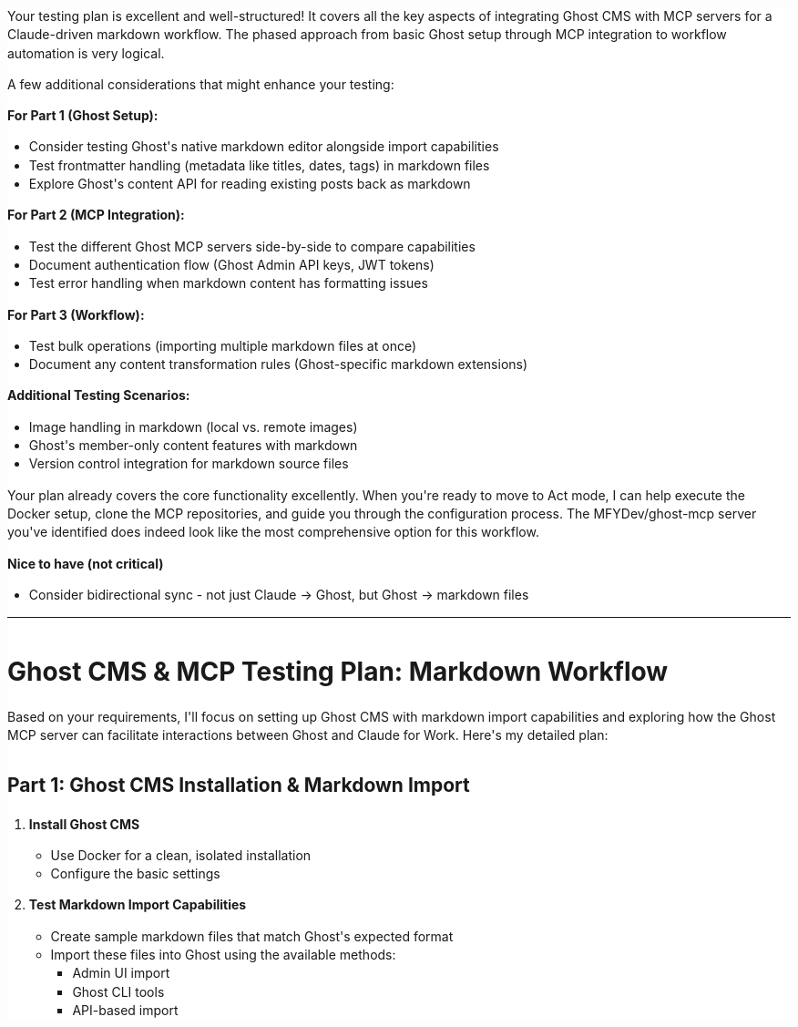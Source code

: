 Your testing plan is excellent and well-structured! It covers all the key aspects of integrating Ghost CMS with MCP servers for a Claude-driven markdown workflow. The phased approach from basic Ghost setup through MCP integration to workflow automation is very logical.

A few additional considerations that might enhance your testing:

**For Part 1 (Ghost Setup):**

- Consider testing Ghost's native markdown editor alongside import capabilities
- Test frontmatter handling (metadata like titles, dates, tags) in markdown files
- Explore Ghost's content API for reading existing posts back as markdown

**For Part 2 (MCP Integration):**

- Test the different Ghost MCP servers side-by-side to compare capabilities
- Document authentication flow (Ghost Admin API keys, JWT tokens)
- Test error handling when markdown content has formatting issues

**For Part 3 (Workflow):**
- Test bulk operations (importing multiple markdown files at once)
- Document any content transformation rules (Ghost-specific markdown extensions)

**Additional Testing Scenarios:**

- Image handling in markdown (local vs. remote images)
- Ghost's member-only content features with markdown
- Version control integration for markdown source files

Your plan already covers the core functionality excellently. When you're ready to move to Act mode, I can help execute the Docker setup, clone the MCP repositories, and guide you through the configuration process. The MFYDev/ghost-mcp server you've identified does indeed look like the most comprehensive option for this workflow.

**Nice to have (not critical)**
- Consider bidirectional sync - not just Claude → Ghost, but Ghost → markdown files

---
# Ghost CMS & MCP Testing Plan: Markdown Workflow

Based on your requirements, I'll focus on setting up Ghost CMS with markdown import capabilities and exploring how the Ghost MCP server can facilitate interactions between Ghost and Claude for Work. Here's my detailed plan:

## Part 1: Ghost CMS Installation & Markdown Import

1. **Install Ghost CMS**
   - Use Docker for a clean, isolated installation
   - Configure the basic settings

2. **Test Markdown Import Capabilities**
   - Create sample markdown files that match Ghost's expected format
   - Import these files into Ghost using the available methods:
     - Admin UI import
     - Ghost CLI tools
     - API-based import
